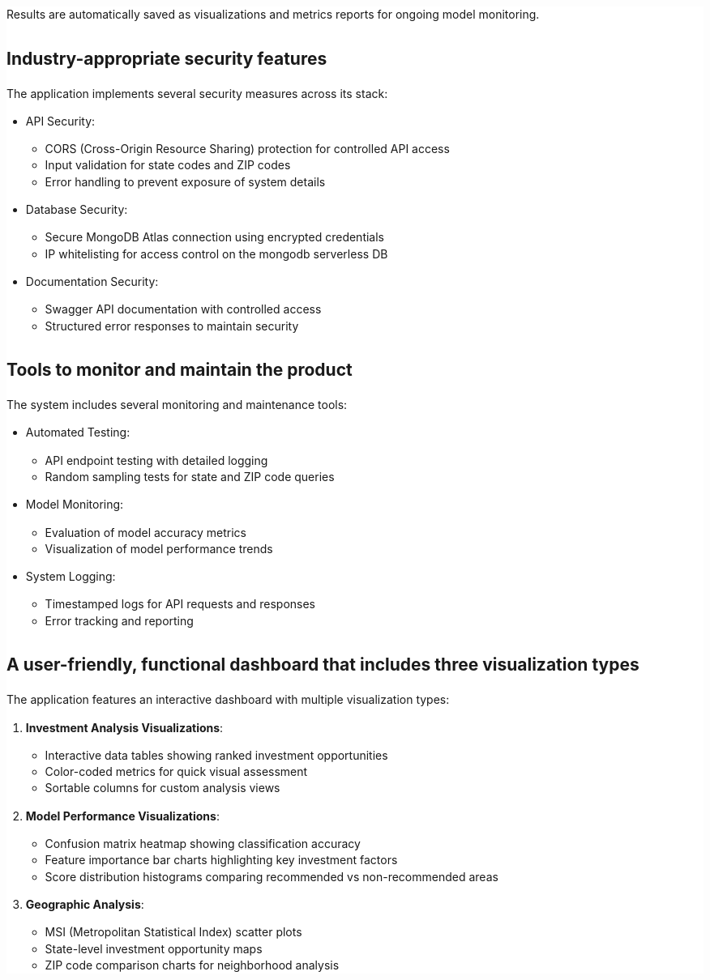 Results are automatically saved as visualizations and metrics reports for ongoing model monitoring.

## Industry-appropriate security features

The application implements several security measures across its stack:

- API Security:
  - CORS (Cross-Origin Resource Sharing) protection for controlled API access
  - Input validation for state codes and ZIP codes
  - Error handling to prevent exposure of system details

- Database Security:
  - Secure MongoDB Atlas connection using encrypted credentials
  - IP whitelisting for access control on the mongodb serverless DB

- Documentation Security:
  - Swagger API documentation with controlled access
  - Structured error responses to maintain security

## Tools to monitor and maintain the product

The system includes several monitoring and maintenance tools:

- Automated Testing:
  - API endpoint testing with detailed logging
  - Random sampling tests for state and ZIP code queries

- Model Monitoring:
  - Evaluation of model accuracy metrics
  - Visualization of model performance trends

- System Logging:
  - Timestamped logs for API requests and responses
  - Error tracking and reporting

## A user-friendly, functional dashboard that includes three visualization types

The application features an interactive dashboard with multiple visualization types:

1. **Investment Analysis Visualizations**:
   - Interactive data tables showing ranked investment opportunities
   - Color-coded metrics for quick visual assessment
   - Sortable columns for custom analysis views

2. **Model Performance Visualizations**:
   - Confusion matrix heatmap showing classification accuracy
   - Feature importance bar charts highlighting key investment factors
   - Score distribution histograms comparing recommended vs non-recommended areas

3. **Geographic Analysis**:
   - MSI (Metropolitan Statistical Index) scatter plots
   - State-level investment opportunity maps
   - ZIP code comparison charts for neighborhood analysis
